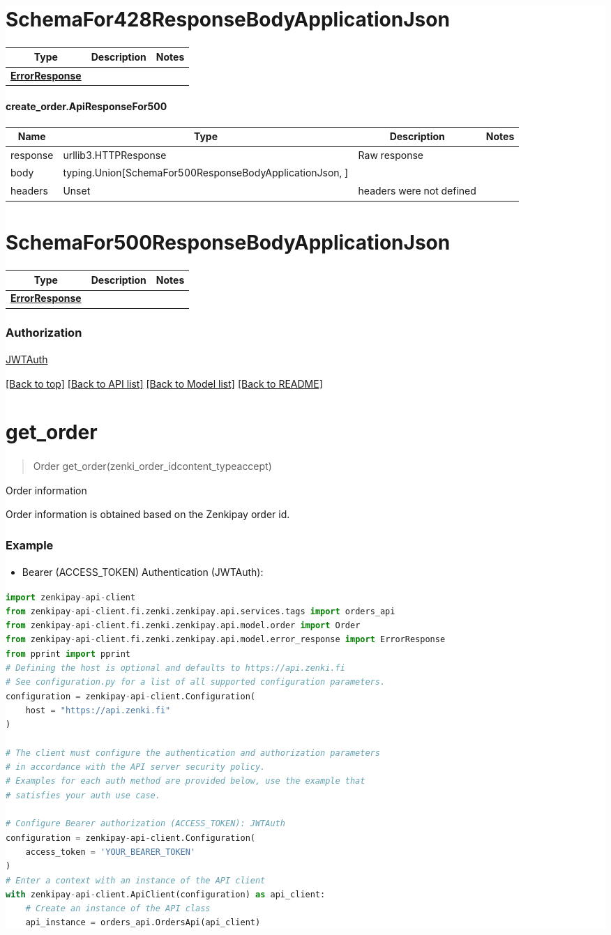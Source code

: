 # SchemaFor428ResponseBodyApplicationJson
Type | Description  | Notes
------------- | ------------- | -------------
[**ErrorResponse**](../../models/ErrorResponse.md) |  | 


#### create_order.ApiResponseFor500
Name | Type | Description  | Notes
------------- | ------------- | ------------- | -------------
response | urllib3.HTTPResponse | Raw response |
body | typing.Union[SchemaFor500ResponseBodyApplicationJson, ] |  |
headers | Unset | headers were not defined |

# SchemaFor500ResponseBodyApplicationJson
Type | Description  | Notes
------------- | ------------- | -------------
[**ErrorResponse**](../../models/ErrorResponse.md) |  | 


### Authorization

[JWTAuth](../../../README.md#JWTAuth)

[[Back to top]](#__pageTop) [[Back to API list]](../../../README.md#documentation-for-api-endpoints) [[Back to Model list]](../../../README.md#documentation-for-models) [[Back to README]](../../../README.md)

# **get_order**
<a name="get_order"></a>
> Order get_order(zenki_order_idcontent_typeaccept)

Order information

Order information is obtained based on the Zenkipay order id.

### Example

* Bearer (ACCESS_TOKEN) Authentication (JWTAuth):
```python
import zenkipay-api-client
from zenkipay-api-client.fi.zenki.zenkipay.api.services.tags import orders_api
from zenkipay-api-client.fi.zenki.zenkipay.api.model.order import Order
from zenkipay-api-client.fi.zenki.zenkipay.api.model.error_response import ErrorResponse
from pprint import pprint
# Defining the host is optional and defaults to https://api.zenki.fi
# See configuration.py for a list of all supported configuration parameters.
configuration = zenkipay-api-client.Configuration(
    host = "https://api.zenki.fi"
)

# The client must configure the authentication and authorization parameters
# in accordance with the API server security policy.
# Examples for each auth method are provided below, use the example that
# satisfies your auth use case.

# Configure Bearer authorization (ACCESS_TOKEN): JWTAuth
configuration = zenkipay-api-client.Configuration(
    access_token = 'YOUR_BEARER_TOKEN'
)
# Enter a context with an instance of the API client
with zenkipay-api-client.ApiClient(configuration) as api_client:
    # Create an instance of the API class
    api_instance = orders_api.OrdersApi(api_client)
```